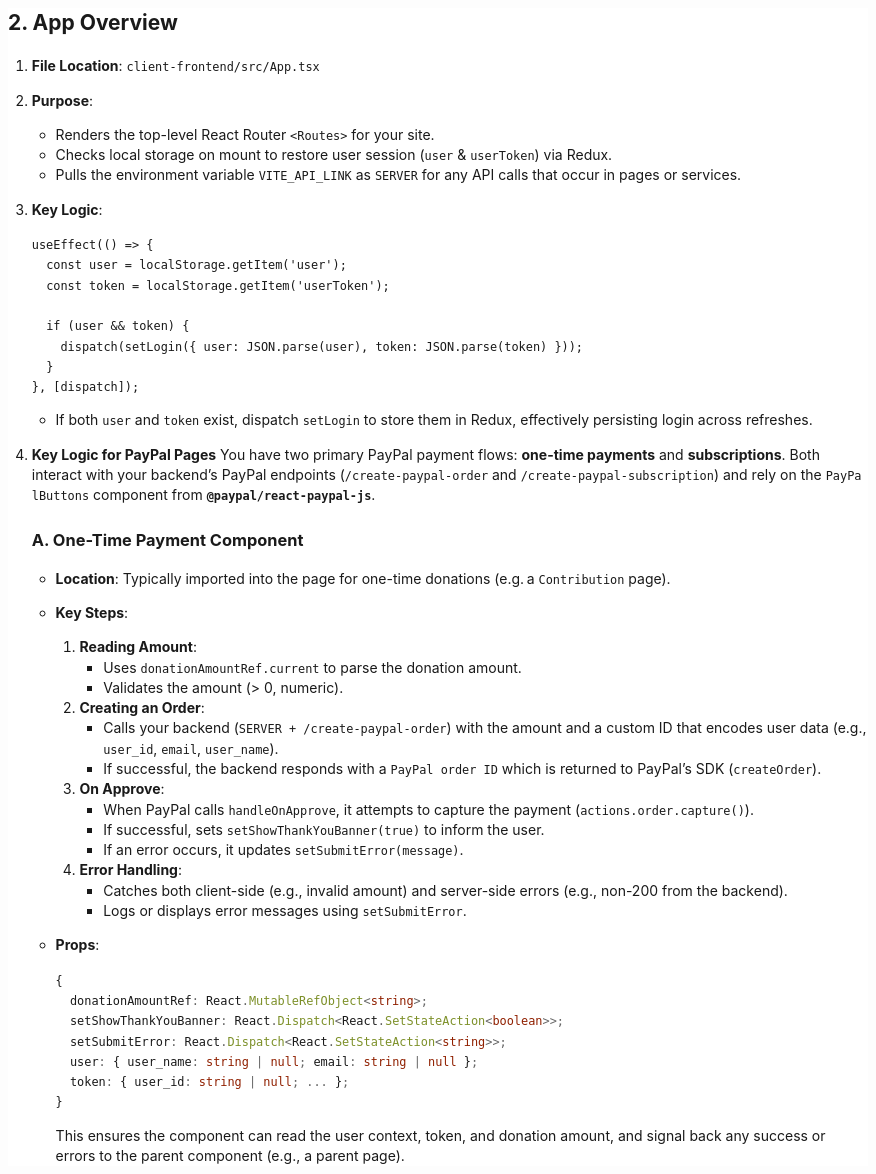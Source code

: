 
## **2. App Overview**

1. **File Location**: `client-frontend/src/App.tsx`  
2. **Purpose**:  
   - Renders the top-level React Router `<Routes>` for your site.  
   - Checks local storage on mount to restore user session (`user` & `userToken`) via Redux.  
   - Pulls the environment variable `VITE_API_LINK` as `SERVER` for any API calls that occur in pages or services.

3. **Key Logic**:  
   ```tsx
   useEffect(() => {
     const user = localStorage.getItem('user');
     const token = localStorage.getItem('userToken');
     
     if (user && token) {
       dispatch(setLogin({ user: JSON.parse(user), token: JSON.parse(token) }));
     }
   }, [dispatch]);
   ```
   - If both `user` and `token` exist, dispatch `setLogin` to store them in Redux, effectively persisting login across refreshes.

4. **Key Logic for PayPal Pages**
   You have two primary PayPal payment flows: **one-time payments** and **subscriptions**. Both interact with your backend’s PayPal endpoints (`/create-paypal-order` and `/create-paypal-subscription`) and rely on the `PayPalButtons` component from **`@paypal/react-paypal-js`**.

   ### **A. One-Time Payment Component**

   - **Location**: Typically imported into the page for one-time donations (e.g. a `Contribution` page).  
   - **Key Steps**:  
     1. **Reading Amount**:  
        - Uses `donationAmountRef.current` to parse the donation amount.  
        - Validates the amount (> 0, numeric).  
     2. **Creating an Order**:  
        - Calls your backend (`SERVER + /create-paypal-order`) with the amount and a custom ID that encodes user data (e.g., `user_id`, `email`, `user_name`).  
        - If successful, the backend responds with a `PayPal order ID` which is returned to PayPal’s SDK (`createOrder`).  
     3. **On Approve**:  
        - When PayPal calls `handleOnApprove`, it attempts to capture the payment (`actions.order.capture()`).  
        - If successful, sets `setShowThankYouBanner(true)` to inform the user.  
        - If an error occurs, it updates `setSubmitError(message)`.  
     4. **Error Handling**:  
        - Catches both client-side (e.g., invalid amount) and server-side errors (e.g., non-200 from the backend).  
        - Logs or displays error messages using `setSubmitError`.

   - **Props**:
     ```ts
     {
       donationAmountRef: React.MutableRefObject<string>;
       setShowThankYouBanner: React.Dispatch<React.SetStateAction<boolean>>;
       setSubmitError: React.Dispatch<React.SetStateAction<string>>;
       user: { user_name: string | null; email: string | null };
       token: { user_id: string | null; ... };
     }
     ```
     This ensures the component can read the user context, token, and donation amount, and signal back any success or errors to the parent component (e.g., a parent page).
